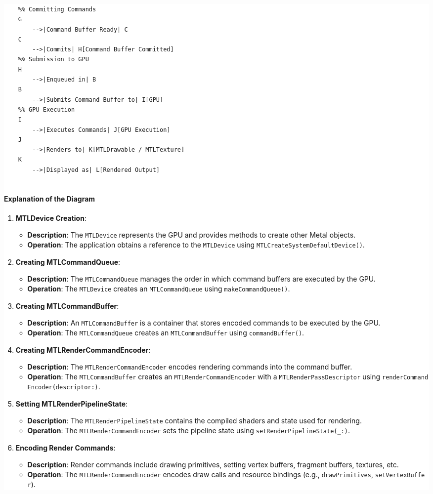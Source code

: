 ```mermaid
    %% Committing Commands
    G
        -->|Command Buffer Ready| C
    C
        -->|Commits| H[Command Buffer Committed]
    %% Submission to GPU
    H
        -->|Enqueued in| B
    B
        -->|Submits Command Buffer to| I[GPU]
    %% GPU Execution
    I
        -->|Executes Commands| J[GPU Execution]
    J
        -->|Renders to| K[MTLDrawable / MTLTexture]
    K
        -->|Displayed as| L[Rendered Output]
        
```

#### **Explanation of the Diagram**

1. **MTLDevice Creation**:
   - **Description**: The `MTLDevice` represents the GPU and provides methods to create other Metal objects.
   - **Operation**: The application obtains a reference to the `MTLDevice` using `MTLCreateSystemDefaultDevice()`.

2. **Creating MTLCommandQueue**:
   - **Description**: The `MTLCommandQueue` manages the order in which command buffers are executed by the GPU.
   - **Operation**: The `MTLDevice` creates an `MTLCommandQueue` using `makeCommandQueue()`.

3. **Creating MTLCommandBuffer**:
   - **Description**: An `MTLCommandBuffer` is a container that stores encoded commands to be executed by the GPU.
   - **Operation**: The `MTLCommandQueue` creates an `MTLCommandBuffer` using `commandBuffer()`.

4. **Creating MTLRenderCommandEncoder**:
   - **Description**: The `MTLRenderCommandEncoder` encodes rendering commands into the command buffer.
   - **Operation**: The `MTLCommandBuffer` creates an `MTLRenderCommandEncoder` with a `MTLRenderPassDescriptor` using `renderCommandEncoder(descriptor:)`.

5. **Setting MTLRenderPipelineState**:
   - **Description**: The `MTLRenderPipelineState` contains the compiled shaders and state used for rendering.
   - **Operation**: The `MTLRenderCommandEncoder` sets the pipeline state using `setRenderPipelineState(_:)`.

6. **Encoding Render Commands**:
   - **Description**: Render commands include drawing primitives, setting vertex buffers, fragment buffers, textures, etc.
   - **Operation**: The `MTLRenderCommandEncoder` encodes draw calls and resource bindings (e.g., `drawPrimitives`, `setVertexBuffer`).
